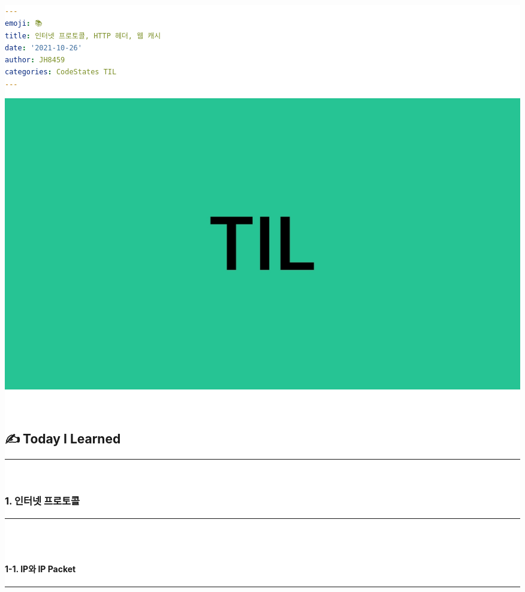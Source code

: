 ```yaml
---
emoji: 📚
title: 인터넷 프로토콜, HTTP 헤더, 웹 캐시
date: '2021-10-26'
author: JH8459
categories: CodeStates TIL
---
```


![github-blog.png](../../assets/common/TIL.jpeg)

<br>

## ✍️ **T**oday **I** **L**earned

---

<br>

### 1. 인터넷 프로토콜

---

<br>
<br>

#### 1-1. IP와 IP Packet

---